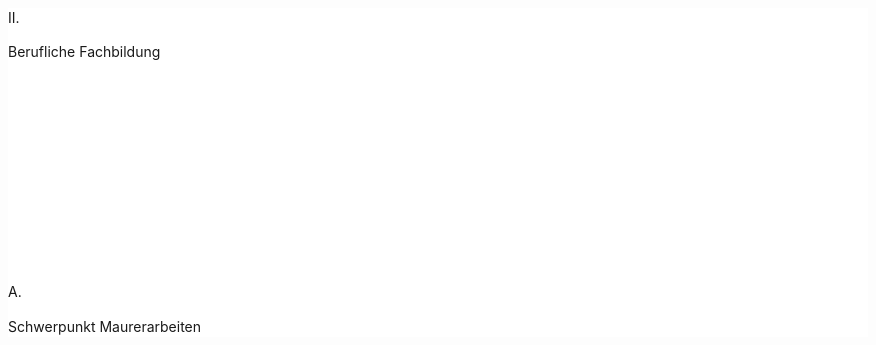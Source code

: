 <td style colspan="2" align="right" valign="top" charoff="50">

II.

</td>

<td style colspan="2" align="left" valign="top" charoff="50">

Berufliche Fachbildung

</td>

</tr>

<tr>

<td style align="left" valign="top" charoff="50">

 

</td>

<td style align="left" valign="top" charoff="50">

 

</td>

<td style align="left" valign="top" charoff="50">

 

</td>

<td style align="left" valign="top" charoff="50">

 

</td>

<td style align="left" valign="top" charoff="50">

 

</td>

<td style align="left" valign="top" charoff="50">

 

</td>

<td style align="left" valign="top" charoff="50">

A.

</td>

<td style align="left" valign="top" charoff="50">

Schwerpunkt Maurerarbeiten

</td>

</tr>

<tr>

<td style align="left" valign="top" charoff="50">
